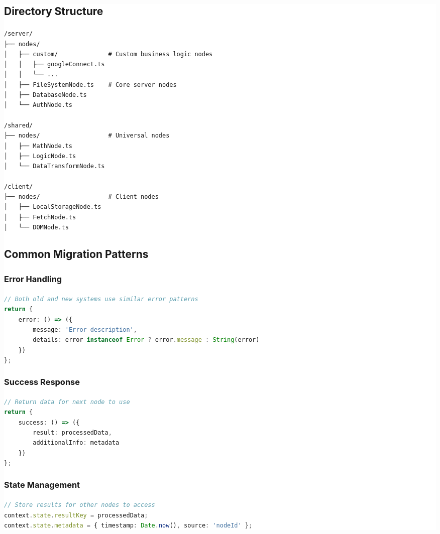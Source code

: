 ## Directory Structure

```
/server/
├── nodes/
│   ├── custom/              # Custom business logic nodes
│   │   ├── googleConnect.ts
│   │   └── ...
│   ├── FileSystemNode.ts    # Core server nodes
│   ├── DatabaseNode.ts
│   └── AuthNode.ts

/shared/
├── nodes/                   # Universal nodes
│   ├── MathNode.ts
│   ├── LogicNode.ts
│   └── DataTransformNode.ts

/client/
├── nodes/                   # Client nodes
│   ├── LocalStorageNode.ts
│   ├── FetchNode.ts
│   └── DOMNode.ts
```

## Common Migration Patterns

### Error Handling
```typescript
// Both old and new systems use similar error patterns
return {
    error: () => ({
        message: 'Error description',
        details: error instanceof Error ? error.message : String(error)
    })
};
```

### Success Response
```typescript
// Return data for next node to use
return { 
    success: () => ({
        result: processedData,
        additionalInfo: metadata
    })
};
```

### State Management
```typescript
// Store results for other nodes to access
context.state.resultKey = processedData;
context.state.metadata = { timestamp: Date.now(), source: 'nodeId' };
```
